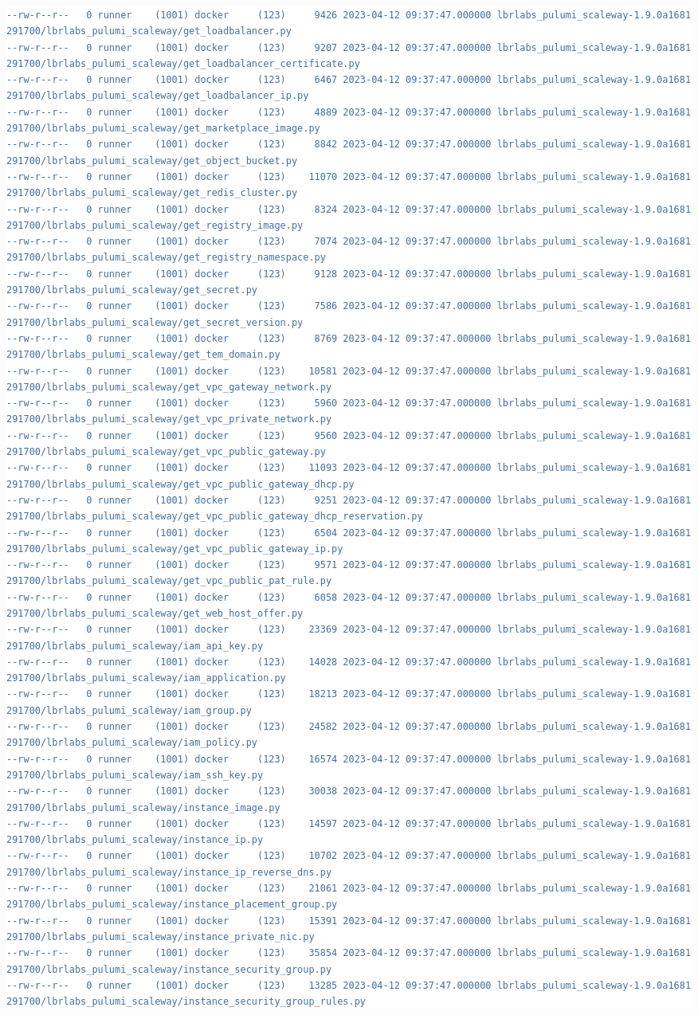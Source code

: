 ```diff
--rw-r--r--   0 runner    (1001) docker     (123)     9426 2023-04-12 09:37:47.000000 lbrlabs_pulumi_scaleway-1.9.0a1681291700/lbrlabs_pulumi_scaleway/get_loadbalancer.py
--rw-r--r--   0 runner    (1001) docker     (123)     9207 2023-04-12 09:37:47.000000 lbrlabs_pulumi_scaleway-1.9.0a1681291700/lbrlabs_pulumi_scaleway/get_loadbalancer_certificate.py
--rw-r--r--   0 runner    (1001) docker     (123)     6467 2023-04-12 09:37:47.000000 lbrlabs_pulumi_scaleway-1.9.0a1681291700/lbrlabs_pulumi_scaleway/get_loadbalancer_ip.py
--rw-r--r--   0 runner    (1001) docker     (123)     4889 2023-04-12 09:37:47.000000 lbrlabs_pulumi_scaleway-1.9.0a1681291700/lbrlabs_pulumi_scaleway/get_marketplace_image.py
--rw-r--r--   0 runner    (1001) docker     (123)     8842 2023-04-12 09:37:47.000000 lbrlabs_pulumi_scaleway-1.9.0a1681291700/lbrlabs_pulumi_scaleway/get_object_bucket.py
--rw-r--r--   0 runner    (1001) docker     (123)    11070 2023-04-12 09:37:47.000000 lbrlabs_pulumi_scaleway-1.9.0a1681291700/lbrlabs_pulumi_scaleway/get_redis_cluster.py
--rw-r--r--   0 runner    (1001) docker     (123)     8324 2023-04-12 09:37:47.000000 lbrlabs_pulumi_scaleway-1.9.0a1681291700/lbrlabs_pulumi_scaleway/get_registry_image.py
--rw-r--r--   0 runner    (1001) docker     (123)     7074 2023-04-12 09:37:47.000000 lbrlabs_pulumi_scaleway-1.9.0a1681291700/lbrlabs_pulumi_scaleway/get_registry_namespace.py
--rw-r--r--   0 runner    (1001) docker     (123)     9128 2023-04-12 09:37:47.000000 lbrlabs_pulumi_scaleway-1.9.0a1681291700/lbrlabs_pulumi_scaleway/get_secret.py
--rw-r--r--   0 runner    (1001) docker     (123)     7586 2023-04-12 09:37:47.000000 lbrlabs_pulumi_scaleway-1.9.0a1681291700/lbrlabs_pulumi_scaleway/get_secret_version.py
--rw-r--r--   0 runner    (1001) docker     (123)     8769 2023-04-12 09:37:47.000000 lbrlabs_pulumi_scaleway-1.9.0a1681291700/lbrlabs_pulumi_scaleway/get_tem_domain.py
--rw-r--r--   0 runner    (1001) docker     (123)    10581 2023-04-12 09:37:47.000000 lbrlabs_pulumi_scaleway-1.9.0a1681291700/lbrlabs_pulumi_scaleway/get_vpc_gateway_network.py
--rw-r--r--   0 runner    (1001) docker     (123)     5960 2023-04-12 09:37:47.000000 lbrlabs_pulumi_scaleway-1.9.0a1681291700/lbrlabs_pulumi_scaleway/get_vpc_private_network.py
--rw-r--r--   0 runner    (1001) docker     (123)     9560 2023-04-12 09:37:47.000000 lbrlabs_pulumi_scaleway-1.9.0a1681291700/lbrlabs_pulumi_scaleway/get_vpc_public_gateway.py
--rw-r--r--   0 runner    (1001) docker     (123)    11093 2023-04-12 09:37:47.000000 lbrlabs_pulumi_scaleway-1.9.0a1681291700/lbrlabs_pulumi_scaleway/get_vpc_public_gateway_dhcp.py
--rw-r--r--   0 runner    (1001) docker     (123)     9251 2023-04-12 09:37:47.000000 lbrlabs_pulumi_scaleway-1.9.0a1681291700/lbrlabs_pulumi_scaleway/get_vpc_public_gateway_dhcp_reservation.py
--rw-r--r--   0 runner    (1001) docker     (123)     6504 2023-04-12 09:37:47.000000 lbrlabs_pulumi_scaleway-1.9.0a1681291700/lbrlabs_pulumi_scaleway/get_vpc_public_gateway_ip.py
--rw-r--r--   0 runner    (1001) docker     (123)     9571 2023-04-12 09:37:47.000000 lbrlabs_pulumi_scaleway-1.9.0a1681291700/lbrlabs_pulumi_scaleway/get_vpc_public_pat_rule.py
--rw-r--r--   0 runner    (1001) docker     (123)     6058 2023-04-12 09:37:47.000000 lbrlabs_pulumi_scaleway-1.9.0a1681291700/lbrlabs_pulumi_scaleway/get_web_host_offer.py
--rw-r--r--   0 runner    (1001) docker     (123)    23369 2023-04-12 09:37:47.000000 lbrlabs_pulumi_scaleway-1.9.0a1681291700/lbrlabs_pulumi_scaleway/iam_api_key.py
--rw-r--r--   0 runner    (1001) docker     (123)    14028 2023-04-12 09:37:47.000000 lbrlabs_pulumi_scaleway-1.9.0a1681291700/lbrlabs_pulumi_scaleway/iam_application.py
--rw-r--r--   0 runner    (1001) docker     (123)    18213 2023-04-12 09:37:47.000000 lbrlabs_pulumi_scaleway-1.9.0a1681291700/lbrlabs_pulumi_scaleway/iam_group.py
--rw-r--r--   0 runner    (1001) docker     (123)    24582 2023-04-12 09:37:47.000000 lbrlabs_pulumi_scaleway-1.9.0a1681291700/lbrlabs_pulumi_scaleway/iam_policy.py
--rw-r--r--   0 runner    (1001) docker     (123)    16574 2023-04-12 09:37:47.000000 lbrlabs_pulumi_scaleway-1.9.0a1681291700/lbrlabs_pulumi_scaleway/iam_ssh_key.py
--rw-r--r--   0 runner    (1001) docker     (123)    30038 2023-04-12 09:37:47.000000 lbrlabs_pulumi_scaleway-1.9.0a1681291700/lbrlabs_pulumi_scaleway/instance_image.py
--rw-r--r--   0 runner    (1001) docker     (123)    14597 2023-04-12 09:37:47.000000 lbrlabs_pulumi_scaleway-1.9.0a1681291700/lbrlabs_pulumi_scaleway/instance_ip.py
--rw-r--r--   0 runner    (1001) docker     (123)    10702 2023-04-12 09:37:47.000000 lbrlabs_pulumi_scaleway-1.9.0a1681291700/lbrlabs_pulumi_scaleway/instance_ip_reverse_dns.py
--rw-r--r--   0 runner    (1001) docker     (123)    21061 2023-04-12 09:37:47.000000 lbrlabs_pulumi_scaleway-1.9.0a1681291700/lbrlabs_pulumi_scaleway/instance_placement_group.py
--rw-r--r--   0 runner    (1001) docker     (123)    15391 2023-04-12 09:37:47.000000 lbrlabs_pulumi_scaleway-1.9.0a1681291700/lbrlabs_pulumi_scaleway/instance_private_nic.py
--rw-r--r--   0 runner    (1001) docker     (123)    35854 2023-04-12 09:37:47.000000 lbrlabs_pulumi_scaleway-1.9.0a1681291700/lbrlabs_pulumi_scaleway/instance_security_group.py
--rw-r--r--   0 runner    (1001) docker     (123)    13285 2023-04-12 09:37:47.000000 lbrlabs_pulumi_scaleway-1.9.0a1681291700/lbrlabs_pulumi_scaleway/instance_security_group_rules.py
```